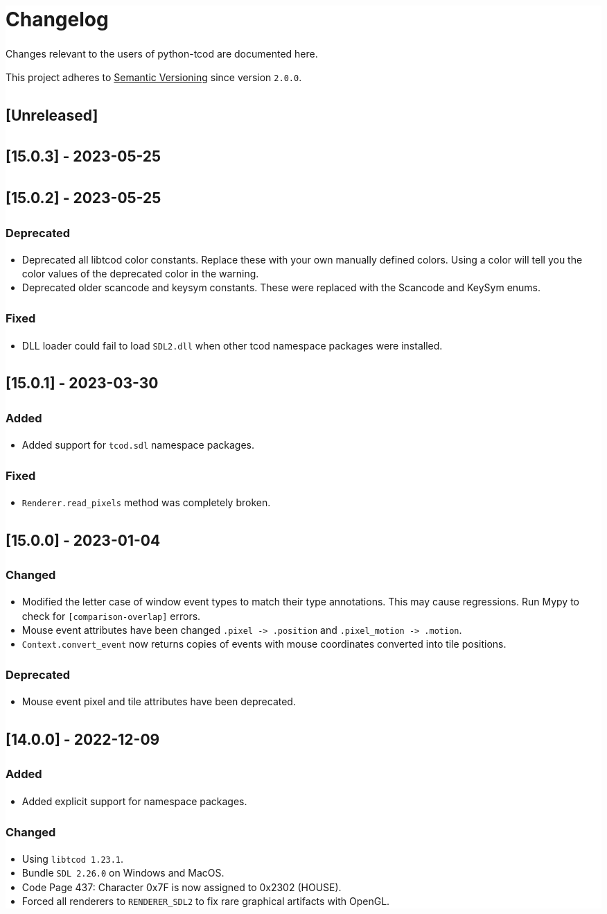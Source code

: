 # Changelog
Changes relevant to the users of python-tcod are documented here.

This project adheres to [Semantic Versioning](https://semver.org/) since version `2.0.0`.

## [Unreleased]

## [15.0.3] - 2023-05-25

## [15.0.2] - 2023-05-25
### Deprecated
- Deprecated all libtcod color constants.  Replace these with your own manually defined colors.
  Using a color will tell you the color values of the deprecated color in the warning.
- Deprecated older scancode and keysym constants.  These were replaced with the Scancode and KeySym enums.

### Fixed
- DLL loader could fail to load `SDL2.dll` when other tcod namespace packages were installed.

## [15.0.1] - 2023-03-30
### Added
- Added support for `tcod.sdl` namespace packages.

### Fixed
- ``Renderer.read_pixels`` method was completely broken.

## [15.0.0] - 2023-01-04
### Changed
- Modified the letter case of window event types to match their type annotations.
  This may cause regressions.  Run Mypy to check for ``[comparison-overlap]`` errors.
- Mouse event attributes have been changed ``.pixel -> .position`` and ``.pixel_motion -> .motion``.
- `Context.convert_event` now returns copies of events with mouse coordinates converted into tile positions.

### Deprecated
- Mouse event pixel and tile attributes have been deprecated.

## [14.0.0] - 2022-12-09
### Added
- Added explicit support for namespace packages.

### Changed
- Using `libtcod 1.23.1`.
- Bundle `SDL 2.26.0` on Windows and MacOS.
- Code Page 437: Character 0x7F is now assigned to 0x2302 (HOUSE).
- Forced all renderers to ``RENDERER_SDL2`` to fix rare graphical artifacts with OpenGL.

